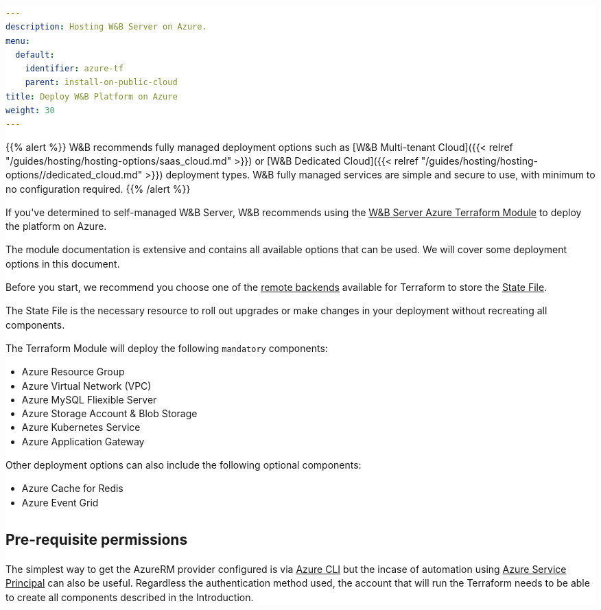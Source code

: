 ```yaml
---
description: Hosting W&B Server on Azure.
menu:
  default:
    identifier: azure-tf
    parent: install-on-public-cloud
title: Deploy W&B Platform on Azure
weight: 30
---
```


{{% alert %}}
W&B recommends fully managed deployment options such as [W&B Multi-tenant Cloud]({{< relref "/guides/hosting/hosting-options/saas_cloud.md" >}}) or [W&B Dedicated Cloud]({{< relref "/guides/hosting/hosting-options//dedicated_cloud.md" >}}) deployment types. W&B fully managed services are simple and secure to use, with minimum to no configuration required.
{{% /alert %}}


If you've determined to self-managed W&B Server, W&B recommends using the [W&B Server Azure Terraform Module](https://registry.terraform.io/modules/wandb/wandb/azurerm/latest) to deploy the platform on Azure.

The module documentation is extensive and contains all available options that can be used. We will cover some deployment options in this document.

Before you start, we recommend you choose one of the [remote backends](https://developer.hashicorp.com/terraform/language/backend) available for Terraform to store the [State File](https://developer.hashicorp.com/terraform/language/state).

The State File is the necessary resource to roll out upgrades or make changes in your deployment without recreating all components.

The Terraform Module will deploy the following `mandatory` components:

- Azure Resource Group
- Azure Virtual Network (VPC)
- Azure MySQL Fliexible Server
- Azure Storage Account & Blob Storage
- Azure Kubernetes Service
- Azure Application Gateway

Other deployment options can also include the following optional components:

- Azure Cache for Redis
- Azure Event Grid

## **Pre-requisite permissions**

The simplest way to get the AzureRM provider configured is via [Azure CLI](https://registry.terraform.io/providers/hashicorp/azurerm/latest/docs/guides/azure_cli) but the incase of automation using [Azure Service Principal](https://registry.terraform.io/providers/hashicorp/azurerm/latest/docs/guides/service_principal_client_secret) can also be useful.
Regardless the authentication method used, the account that will run the Terraform needs to be able to create all components described in the Introduction.
